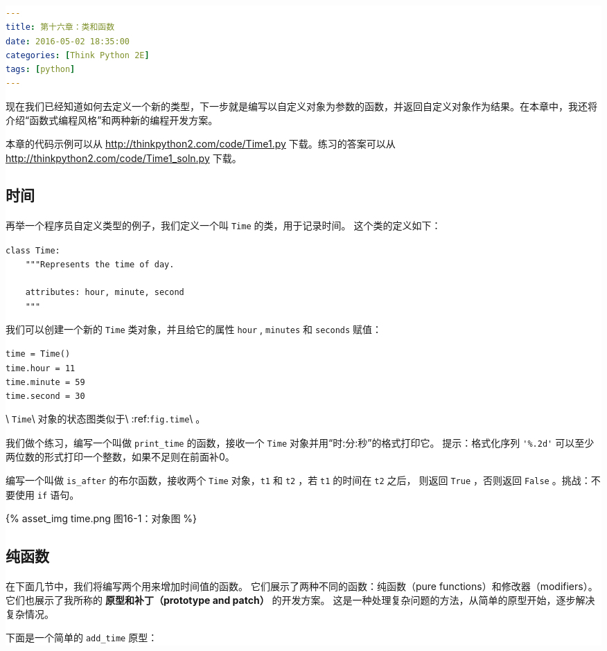 ```yaml
---
title: 第十六章：类和函数
date: 2016-05-02 18:35:00
categories: [Think Python 2E]
tags: [python]
---
```


现在我们已经知道如何去定义一个新的类型，下一步就是编写以自定义对象为参数的函数，并返回自定义对象作为结果。在本章中，我还将介绍“函数式编程风格”和两种新的编程开发方案。

本章的代码示例可以从 http://thinkpython2.com/code/Time1.py 下载。练习的答案可以从 http://thinkpython2.com/code/Time1_soln.py 下载。




时间
--------

再举一个程序员自定义类型的例子，我们定义一个叫 ``Time`` 的类，用于记录时间。
这个类的定义如下：



    class Time:
        """Represents the time of day.

        attributes: hour, minute, second
        """

我们可以创建一个新的 ``Time`` 类对象，并且给它的属性 ``hour`` , ``minutes`` 和 ``seconds`` 赋值：



    time = Time()
    time.hour = 11
    time.minute = 59
    time.second = 30

\ ``Time``\ 对象的状态图类似于\ :ref:`fig.time`\ 。

我们做个练习，编写一个叫做 ``print_time`` 的函数，接收一个 ``Time`` 对象并用“时:分:秒”的格式打印它。
提示：格式化序列 ``'%.2d'`` 可以至少两位数的形式打印一个整数，如果不足则在前面补0。

编写一个叫做 ``is_after`` 的布尔函数，接收两个 ``Time`` 对象，``t1`` 和 ``t2`` ，若 ``t1`` 的时间在 ``t2`` 之后，
则返回 ``True`` ，否则返回 ``False`` 。挑战：不要使用 ``if`` 语句。

{% asset_img time.png 图16-1：对象图 %}


纯函数
-----------

在下面几节中，我们将编写两个用来增加时间值的函数。
它们展示了两种不同的函数：纯函数（pure functions）和修改器（modifiers）。
它们也展示了我所称的 **原型和补丁（prototype and patch）** 的开发方案。
这是一种处理复杂问题的方法，从简单的原型开始，逐步解决复杂情况。

下面是一个简单的 ``add_time`` 原型：
